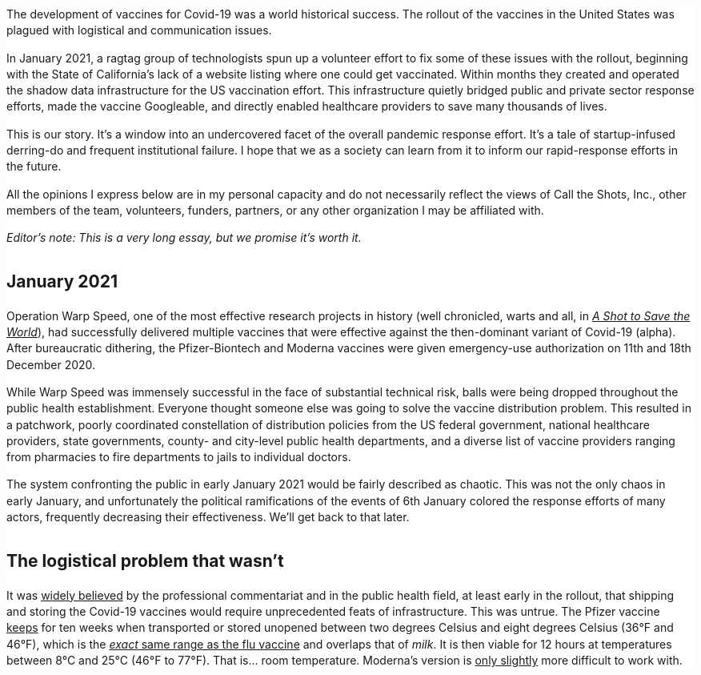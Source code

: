 The development of vaccines for Covid-19 was a world historical success. The rollout of the vaccines in the United States was plagued with logistical and communication issues.

In January 2021, a ragtag group of technologists spun up a volunteer effort to fix some of these issues with the rollout, beginning with the State of California’s lack of a website listing where one could get vaccinated. Within months they created and operated the shadow data infrastructure for the US vaccination effort. This infrastructure quietly bridged public and private sector response efforts, made the vaccine Googleable, and directly enabled healthcare providers to save many thousands of lives.

This is our story. It’s a window into an undercovered facet of the overall pandemic response effort. It’s a tale of startup-infused derring-do and frequent institutional failure. I hope that we as a society can learn from it to inform our rapid-response efforts in the future.

All the opinions I express below are in my personal capacity and do not necessarily reflect the views of Call the Shots, Inc., other members of the team, volunteers, funders, partners, or any other organization I may be affiliated with.

_Editor’s note: This is a very long essay, but we promise it’s worth it._

## January 2021

Operation Warp Speed, one of the most effective research projects in history (well chronicled, warts and all, in [_A Shot to Save the World_](https://www.amazon.com/Shot-Save-World-Life-Death/dp/059342039X)), had successfully delivered multiple vaccines that were effective against the then-dominant variant of Covid-19 (alpha). After bureaucratic dithering, the Pfizer-Biontech and Moderna vaccines were given emergency-use authorization on 11th and 18th December 2020.

While Warp Speed was immensely successful in the face of substantial technical risk, balls were being dropped throughout the public health establishment. Everyone thought someone else was going to solve the vaccine distribution problem. This resulted in a patchwork, poorly coordinated constellation of distribution policies from the US federal government, national healthcare providers, state governments, county- and city-level public health departments, and a diverse list of vaccine providers ranging from pharmacies to fire departments to jails to individual doctors.

The system confronting the public in early January 2021 would be fairly described as chaotic. This was not the only chaos in early January, and unfortunately the political ramifications of the events of 6th January colored the response efforts of many actors, frequently decreasing their effectiveness. We’ll get back to that later.

## The logistical problem that wasn’t

It was [widely believed](https://www.npr.org/sections/health-shots/2020/11/17/935563377/why-does-pfizers-covid-19-vaccine-need-to-be-kept-colder-than-antarctica) by the professional commentariat and in the public health field, at least early in the rollout, that shipping and storing the Covid-19 vaccines would require unprecedented feats of infrastructure. This was untrue. The Pfizer vaccine [keeps](https://www.cdc.gov/vaccines/covid-19/info-by-product/pfizer/downloads/storage-summary.pdf) for ten weeks when transported or stored unopened between two degrees Celsius and eight degrees Celsius (36°F and 46°F), which is the [_exact_ same range as the flu vaccine](https://www.cdc.gov/h1n1flu/vaccination/storage_handling_qa.htm) and overlaps that of _milk_. It is then viable for 12 hours at temperatures between 8°C and 25°C (46°F to 77°F). That is... room temperature. Moderna’s version is [only slightly](https://www.cdc.gov/vaccines/covid-19/info-by-product/moderna/downloads/storage-summary.pdf) more difficult to work with.
